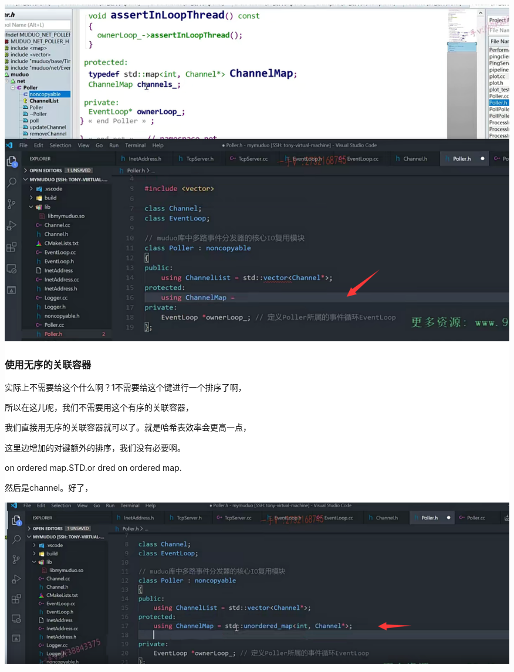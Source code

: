 ![image-20230721221903545](image/image-20230721221903545.png)



### 使用无序的关联容器

实际上不需要给这个什么啊？1不需要给这个键进行一个排序了啊，

所以在这儿呢，我们不需要用这个有序的关联容器，

我们直接用无序的关联容器就可以了。就是哈希表效率会更高一点，

这里边增加的对键额外的排序，我们没有必要啊。

on ordered map.STD.or dred on ordered map.

然后是channel。好了，

![image-20230721222023368](image/image-20230721222023368.png)
